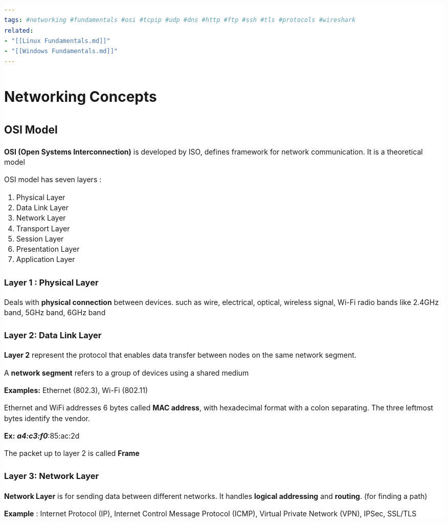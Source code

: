 ```yaml
---
tags: #networking #fundamentals #osi #tcpip #udp #dns #http #ftp #ssh #tls #protocols #wireshark
related:
- "[[Linux Fundamentals.md]]"
- "[[Windows Fundamentals.md]]"
---
```


# Networking Concepts 

## OSI Model 

**OSI (Open Systems Interconnection)** is developed by ISO, defines framework for network communication. It is a theoretical model 

OSI model has seven layers : 

1. Physical Layer
2. Data Link Layer
3. Network Layer 
4. Transport Layer 
5. Session Layer
6. Presentation Layer
7. Application Layer 


### Layer 1 : Physical Layer 

Deals with **physical connection** between devices. such as wire, electrical, optical, wireless signal, Wi-Fi radio bands like 2.4GHz band, 5GHz band, 6GHz band 


### Layer 2: Data Link Layer 

**Layer 2** represent the protocol that enables data transfer between nodes on the same network segment.

A **network segment** refers to a group of devices using a shared medium 

**Examples:** Ethernet (802.3), Wi-Fi (802.11) 

Ethernet and WiFi addresses 6 bytes called **MAC address**, with hexadecimal format with a colon separating. The three leftmost bytes identify the vendor.

**Ex:** ***a4:c3:f0***:85:ac:2d

The packet up to layer 2 is called **Frame**

### Layer 3: Network Layer 

**Network Layer** is for sending data between different networks. It handles **logical addressing** and **routing**. (for finding a path)

**Example** : Internet Protocol (IP), Internet Control Message Protocol (ICMP), Virtual Private Network (VPN), IPSec, SSL/TLS
